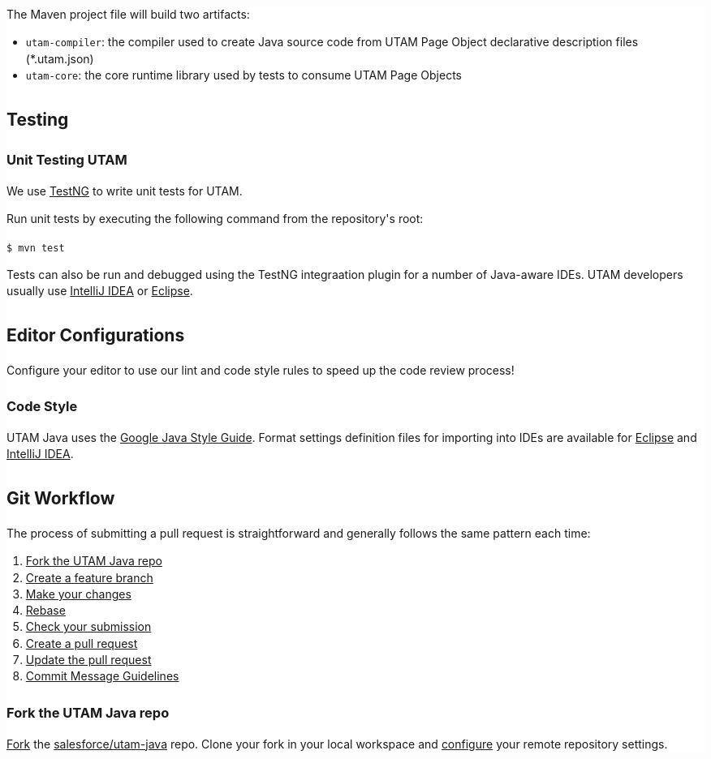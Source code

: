 The Maven project file will build two artifacts:

- `utam-compiler`: the compiler used to create Java source code from UTAM Page Object declarative
description files (*.utam.json)
- `utam-core`: the core runtime library used by tests to consume UTAM Page Objects

## Testing

### Unit Testing UTAM

We use [TestNG](https://testng.org) to write unit tests for UTAM.

Run unit tests by executing the following command from the repository's root:

```bash
$ mvn test
```

Tests can also be run and debugged using the TestNG integraation plugin for a number of Java-aware
IDEs. UTAM developers usually use [IntelliJ IDEA](https://www.jetbrains.com/idea/) or [Eclipse](https://www.eclipse.org/ide/).

## Editor Configurations

Configure your editor to use our lint and code style rules to speed up the code review process!

### Code Style

UTAM Java uses the [Google Java Style Guide](https://google.github.io/styleguide/javaguide.html).
Format settings definition files for importing into IDEs are available for
[Eclipse](https://github.com/google/styleguide/blob/gh-pages/eclipse-java-google-style.xml)
and [IntelliJ IDEA](https://github.com/google/styleguide/blob/gh-pages/intellij-java-google-style.xml).

## Git Workflow

The process of submitting a pull request is straightforward and generally follows the same pattern each time:

1. [Fork the UTAM Java repo](#fork-the-utam-java-repo)
2. [Create a feature branch](#create-a-feature-branch)
3. [Make your changes](#make-your-changes)
4. [Rebase](#rebase)
5. [Check your submission](#check-your-submission)
6. [Create a pull request](#create-a-pull-request)
7. [Update the pull request](#update-the-pull-request)
8. [Commit Message Guidelines](#commit-message-conventions)

### Fork the UTAM Java repo

[Fork][fork-a-repo] the [salesforce/utam-java](https://github.com/salesforce/utam-java) repo. Clone your fork in your local
workspace and [configure][configuring-a-remote-for-a-fork] your remote repository settings.


[clone-a-repo]: https://docs.github.com/en/github/creating-cloning-and-archiving-repositories/cloning-a-repository
[fork-a-repo]: https://help.github.com/en/articles/fork-a-repo
[configuring-a-remote-for-a-fork]: https://help.github.com/en/articles/configuring-a-remote-for-a-fork
[markdown-guide]: https://www.markdownguide.org/
[setup-github-ssh]: https://help.github.com/articles/generating-a-new-ssh-key-and-adding-it-to-the-ssh-agent/
[creating-a-pull-request]: https://help.github.com/articles/creating-a-pull-request/